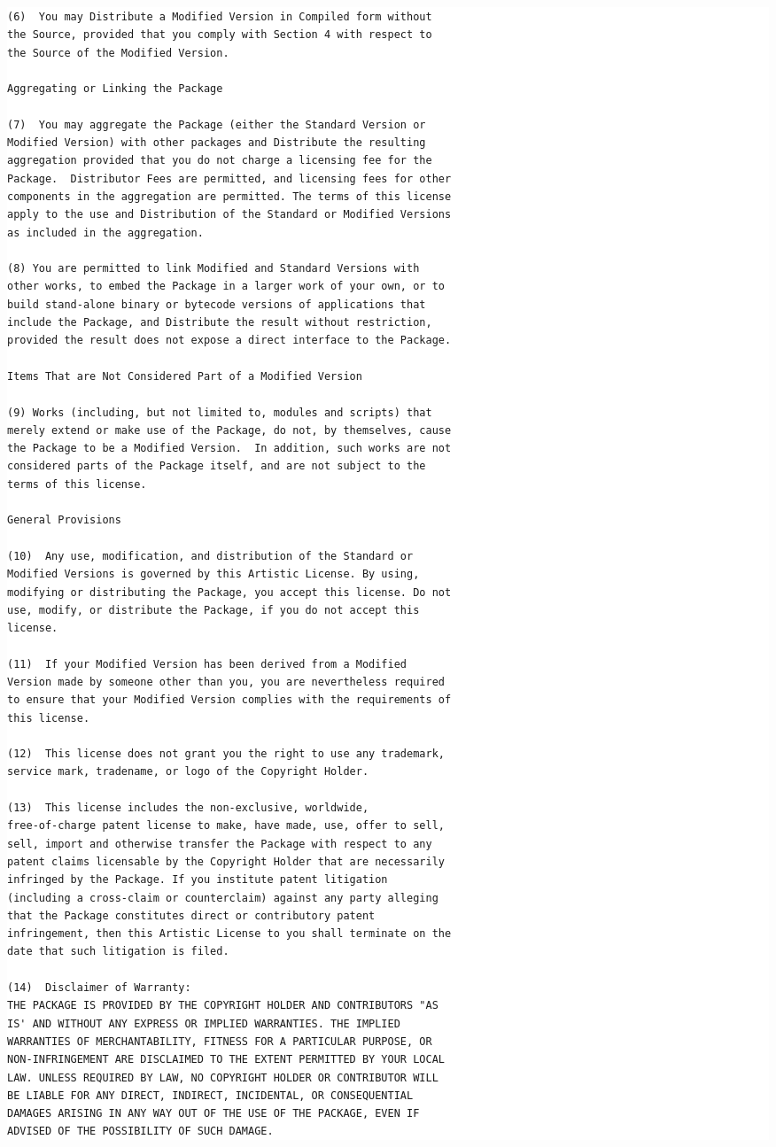     (6)  You may Distribute a Modified Version in Compiled form without
    the Source, provided that you comply with Section 4 with respect to
    the Source of the Modified Version.

    Aggregating or Linking the Package

    (7)  You may aggregate the Package (either the Standard Version or
    Modified Version) with other packages and Distribute the resulting
    aggregation provided that you do not charge a licensing fee for the
    Package.  Distributor Fees are permitted, and licensing fees for other
    components in the aggregation are permitted. The terms of this license
    apply to the use and Distribution of the Standard or Modified Versions
    as included in the aggregation.

    (8) You are permitted to link Modified and Standard Versions with
    other works, to embed the Package in a larger work of your own, or to
    build stand-alone binary or bytecode versions of applications that
    include the Package, and Distribute the result without restriction,
    provided the result does not expose a direct interface to the Package.

    Items That are Not Considered Part of a Modified Version

    (9) Works (including, but not limited to, modules and scripts) that
    merely extend or make use of the Package, do not, by themselves, cause
    the Package to be a Modified Version.  In addition, such works are not
    considered parts of the Package itself, and are not subject to the
    terms of this license.

    General Provisions

    (10)  Any use, modification, and distribution of the Standard or
    Modified Versions is governed by this Artistic License. By using,
    modifying or distributing the Package, you accept this license. Do not
    use, modify, or distribute the Package, if you do not accept this
    license.

    (11)  If your Modified Version has been derived from a Modified
    Version made by someone other than you, you are nevertheless required
    to ensure that your Modified Version complies with the requirements of
    this license.

    (12)  This license does not grant you the right to use any trademark,
    service mark, tradename, or logo of the Copyright Holder.

    (13)  This license includes the non-exclusive, worldwide,
    free-of-charge patent license to make, have made, use, offer to sell,
    sell, import and otherwise transfer the Package with respect to any
    patent claims licensable by the Copyright Holder that are necessarily
    infringed by the Package. If you institute patent litigation
    (including a cross-claim or counterclaim) against any party alleging
    that the Package constitutes direct or contributory patent
    infringement, then this Artistic License to you shall terminate on the
    date that such litigation is filed.

    (14)  Disclaimer of Warranty:
    THE PACKAGE IS PROVIDED BY THE COPYRIGHT HOLDER AND CONTRIBUTORS "AS
    IS' AND WITHOUT ANY EXPRESS OR IMPLIED WARRANTIES. THE IMPLIED
    WARRANTIES OF MERCHANTABILITY, FITNESS FOR A PARTICULAR PURPOSE, OR
    NON-INFRINGEMENT ARE DISCLAIMED TO THE EXTENT PERMITTED BY YOUR LOCAL
    LAW. UNLESS REQUIRED BY LAW, NO COPYRIGHT HOLDER OR CONTRIBUTOR WILL
    BE LIABLE FOR ANY DIRECT, INDIRECT, INCIDENTAL, OR CONSEQUENTIAL
    DAMAGES ARISING IN ANY WAY OUT OF THE USE OF THE PACKAGE, EVEN IF
    ADVISED OF THE POSSIBILITY OF SUCH DAMAGE.
